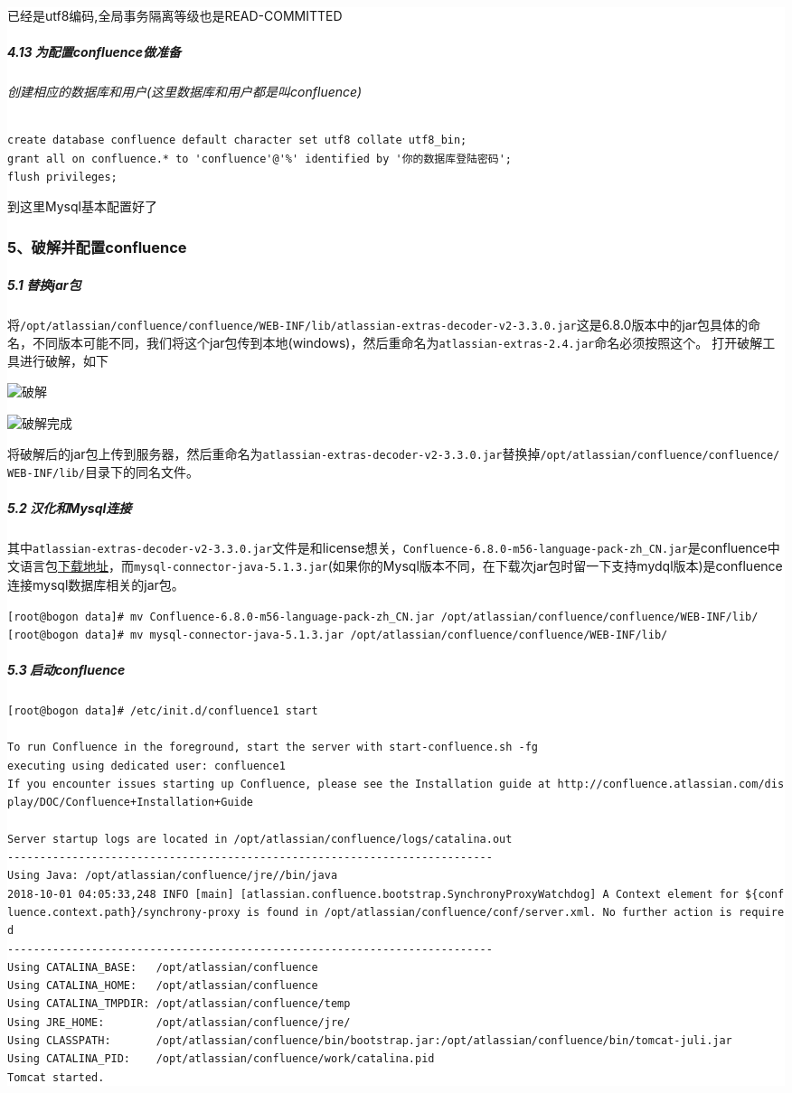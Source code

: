 已经是utf8编码,全局事务隔离等级也是READ-COMMITTED
##### 4.13 为配置confluence做准备
###### 创建相应的数据库和用户(这里数据库和用户都是叫confluence)

    create database confluence default character set utf8 collate utf8_bin;
    grant all on confluence.* to 'confluence'@'%' identified by '你的数据库登陆密码';
    flush privileges;
到这里Mysql基本配置好了

### 5、破解并配置confluence
##### 5.1 替换jar包
将```/opt/atlassian/confluence/confluence/WEB-INF/lib/atlassian-extras-decoder-v2-3.3.0.jar```这是6.8.0版本中的jar包具体的命名，不同版本可能不同，我们将这个jar包传到本地(windows)，然后重命名为```atlassian-extras-2.4.jar```命名必须按照这个。
打开破解工具进行破解，如下

![破解](https://blog-1252420645.cos.ap-chengdu.myqcloud.com/article-imgs/centos7_confluence/img4.png)

![破解完成](https://blog-1252420645.cos.ap-chengdu.myqcloud.com/article-imgs/centos7_confluence/img5.png)

将破解后的jar包上传到服务器，然后重命名为```atlassian-extras-decoder-v2-3.3.0.jar```替换掉```/opt/atlassian/confluence/confluence/WEB-INF/lib/```目录下的同名文件。

##### 5.2 汉化和Mysql连接
其中```atlassian-extras-decoder-v2-3.3.0.jar```文件是和license想关，```Confluence-6.8.0-m56-language-pack-zh_CN.jar```是confluence中文语言包[下载地址](https://translations.atlassian.com/dashboard/download?lang=zh_CN#/Bitbucket/5.8.0-rc3)，而```mysql-connector-java-5.1.3.jar```(如果你的Mysql版本不同，在下载次jar包时留一下支持mydql版本)是confluence连接mysql数据库相关的jar包。

    [root@bogon data]# mv Confluence-6.8.0-m56-language-pack-zh_CN.jar /opt/atlassian/confluence/confluence/WEB-INF/lib/
    [root@bogon data]# mv mysql-connector-java-5.1.3.jar /opt/atlassian/confluence/confluence/WEB-INF/lib/

##### 5.3 启动confluence

    [root@bogon data]# /etc/init.d/confluence1 start

    To run Confluence in the foreground, start the server with start-confluence.sh -fg
    executing using dedicated user: confluence1
    If you encounter issues starting up Confluence, please see the Installation guide at http://confluence.atlassian.com/display/DOC/Confluence+Installation+Guide

    Server startup logs are located in /opt/atlassian/confluence/logs/catalina.out
    ---------------------------------------------------------------------------
    Using Java: /opt/atlassian/confluence/jre//bin/java
    2018-10-01 04:05:33,248 INFO [main] [atlassian.confluence.bootstrap.SynchronyProxyWatchdog] A Context element for ${confluence.context.path}/synchrony-proxy is found in /opt/atlassian/confluence/conf/server.xml. No further action is required
    ---------------------------------------------------------------------------
    Using CATALINA_BASE:   /opt/atlassian/confluence
    Using CATALINA_HOME:   /opt/atlassian/confluence
    Using CATALINA_TMPDIR: /opt/atlassian/confluence/temp
    Using JRE_HOME:        /opt/atlassian/confluence/jre/
    Using CLASSPATH:       /opt/atlassian/confluence/bin/bootstrap.jar:/opt/atlassian/confluence/bin/tomcat-juli.jar
    Using CATALINA_PID:    /opt/atlassian/confluence/work/catalina.pid
    Tomcat started.
